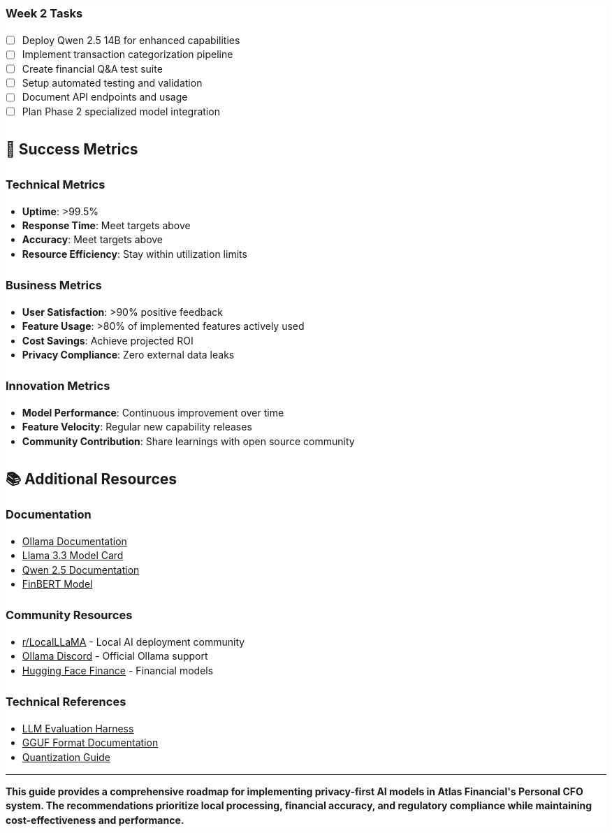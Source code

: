 ### Week 2 Tasks
- [ ] Deploy Qwen 2.5 14B for enhanced capabilities
- [ ] Implement transaction categorization pipeline
- [ ] Create financial Q&A test suite
- [ ] Setup automated testing and validation
- [ ] Document API endpoints and usage
- [ ] Plan Phase 2 specialized model integration

## 🎯 Success Metrics

### Technical Metrics
- **Uptime**: >99.5%
- **Response Time**: Meet targets above
- **Accuracy**: Meet targets above
- **Resource Efficiency**: Stay within utilization limits

### Business Metrics
- **User Satisfaction**: >90% positive feedback
- **Feature Usage**: >80% of implemented features actively used
- **Cost Savings**: Achieve projected ROI
- **Privacy Compliance**: Zero external data leaks

### Innovation Metrics
- **Model Performance**: Continuous improvement over time
- **Feature Velocity**: Regular new capability releases
- **Community Contribution**: Share learnings with open source community

## 📚 Additional Resources

### Documentation
- [Ollama Documentation](https://ollama.ai/docs)
- [Llama 3.3 Model Card](https://huggingface.co/meta-llama/Llama-3.3-70B)
- [Qwen 2.5 Documentation](https://huggingface.co/Qwen/Qwen2.5-32B)
- [FinBERT Model](https://huggingface.co/ProsusAI/finbert)

### Community Resources
- [r/LocalLLaMA](https://reddit.com/r/LocalLLaMA) - Local AI deployment community
- [Ollama Discord](https://discord.gg/ollama) - Official Ollama support
- [Hugging Face Finance](https://huggingface.co/models?pipeline_tag=text-classification&library=transformers&search=finance) - Financial models

### Technical References
- [LLM Evaluation Harness](https://github.com/EleutherAI/lm-evaluation-harness)
- [GGUF Format Documentation](https://github.com/ggerganov/ggml/blob/master/docs/gguf.md)
- [Quantization Guide](https://huggingface.co/docs/transformers/quantization)

---

**This guide provides a comprehensive roadmap for implementing privacy-first AI models in Atlas Financial's Personal CFO system. The recommendations prioritize local processing, financial accuracy, and regulatory compliance while maintaining cost-effectiveness and performance.**
